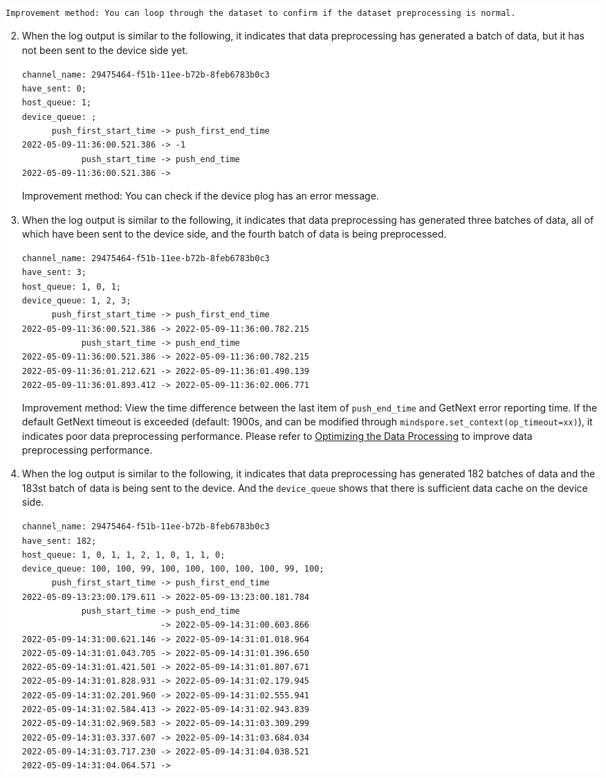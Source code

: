     Improvement method: You can loop through the dataset to confirm if the dataset preprocessing is normal.

2. When the log output is similar to the following, it indicates that data preprocessing has generated a batch of data, but it has not been sent to the device side yet.

    ```
    channel_name: 29475464-f51b-11ee-b72b-8feb6783b0c3
    have_sent: 0;
    host_queue: 1;
    device_queue: ;
          push_first_start_time -> push_first_end_time
    2022-05-09-11:36:00.521.386 -> -1
                push_start_time -> push_end_time
    2022-05-09-11:36:00.521.386 ->
    ```

    Improvement method: You can check if the device plog has an error message.

3. When the log output is similar to the following, it indicates that data preprocessing has generated three batches of data, all of which have been sent to the device side, and the fourth batch of data is being preprocessed.

    ```
    channel_name: 29475464-f51b-11ee-b72b-8feb6783b0c3
    have_sent: 3;
    host_queue: 1, 0, 1;
    device_queue: 1, 2, 3;
          push_first_start_time -> push_first_end_time
    2022-05-09-11:36:00.521.386 -> 2022-05-09-11:36:00.782.215
                push_start_time -> push_end_time
    2022-05-09-11:36:00.521.386 -> 2022-05-09-11:36:00.782.215
    2022-05-09-11:36:01.212.621 -> 2022-05-09-11:36:01.490.139
    2022-05-09-11:36:01.893.412 -> 2022-05-09-11:36:02.006.771
    ```

    Improvement method: View the time difference between the last item of `push_end_time` and GetNext error reporting time. If the default GetNext timeout is exceeded (default: 1900s, and can be modified through `mindspore.set_context(op_timeout=xx)`), it indicates poor data preprocessing performance. Please refer to [Optimizing the Data Processing](https://www.mindspore.cn/tutorials/experts/en/r2.3.1/dataset/optimize.html) to improve data preprocessing performance.

4. When the log output is similar to the following, it indicates that data preprocessing has generated 182 batches of data and the 183st batch of data is being sent to the device. And the `device_queue` shows that there is sufficient data cache on the device side.

    ```
    channel_name: 29475464-f51b-11ee-b72b-8feb6783b0c3
    have_sent: 182;
    host_queue: 1, 0, 1, 1, 2, 1, 0, 1, 1, 0;
    device_queue: 100, 100, 99, 100, 100, 100, 100, 100, 99, 100;
          push_first_start_time -> push_first_end_time
    2022-05-09-13:23:00.179.611 -> 2022-05-09-13:23:00.181.784
                push_start_time -> push_end_time
                                -> 2022-05-09-14:31:00.603.866
    2022-05-09-14:31:00.621.146 -> 2022-05-09-14:31:01.018.964
    2022-05-09-14:31:01.043.705 -> 2022-05-09-14:31:01.396.650
    2022-05-09-14:31:01.421.501 -> 2022-05-09-14:31:01.807.671
    2022-05-09-14:31:01.828.931 -> 2022-05-09-14:31:02.179.945
    2022-05-09-14:31:02.201.960 -> 2022-05-09-14:31:02.555.941
    2022-05-09-14:31:02.584.413 -> 2022-05-09-14:31:02.943.839
    2022-05-09-14:31:02.969.583 -> 2022-05-09-14:31:03.309.299
    2022-05-09-14:31:03.337.607 -> 2022-05-09-14:31:03.684.034
    2022-05-09-14:31:03.717.230 -> 2022-05-09-14:31:04.038.521
    2022-05-09-14:31:04.064.571 ->
    ```
